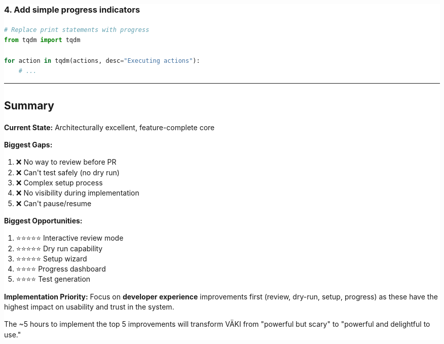 ### 4. Add simple progress indicators
```python
# Replace print statements with progress
from tqdm import tqdm

for action in tqdm(actions, desc="Executing actions"):
    # ...
```

---

## Summary

**Current State:** Architecturally excellent, feature-complete core

**Biggest Gaps:**
1. ❌ No way to review before PR
2. ❌ Can't test safely (no dry run)
3. ❌ Complex setup process
4. ❌ No visibility during implementation
5. ❌ Can't pause/resume

**Biggest Opportunities:**
1. ⭐⭐⭐⭐⭐ Interactive review mode
2. ⭐⭐⭐⭐⭐ Dry run capability
3. ⭐⭐⭐⭐⭐ Setup wizard
4. ⭐⭐⭐⭐ Progress dashboard
5. ⭐⭐⭐⭐ Test generation

**Implementation Priority:**
Focus on **developer experience** improvements first (review, dry-run, setup, progress) as these have the highest impact on usability and trust in the system.

The ~5 hours to implement the top 5 improvements will transform VÄKI from "powerful but scary" to "powerful and delightful to use."
